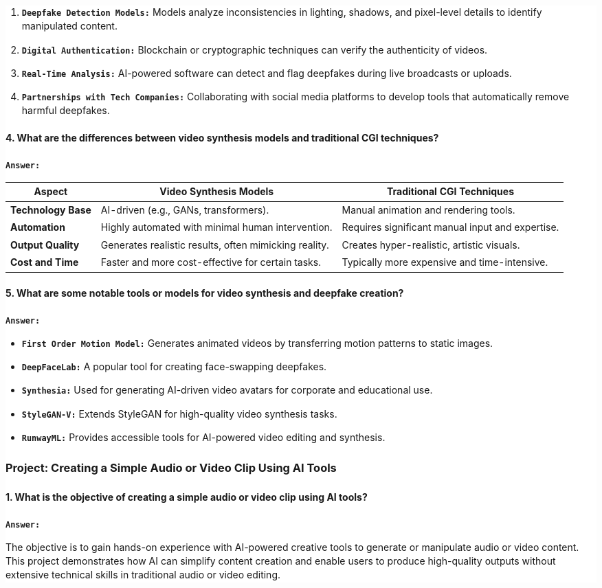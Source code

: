 1. **`Deepfake Detection Models:`**
Models analyze inconsistencies in lighting, shadows, and pixel-level details to identify manipulated content.

2. **`Digital Authentication:`**
Blockchain or cryptographic techniques can verify the authenticity of videos.

3. **`Real-Time Analysis:`**
AI-powered software can detect and flag deepfakes during live broadcasts or uploads.

4. **`Partnerships with Tech Companies:`**
Collaborating with social media platforms to develop tools that automatically remove harmful deepfakes.

#### 4. What are the differences between video synthesis models and traditional CGI techniques?

**`Answer:`**

| **Aspect**            | **Video Synthesis Models**                     | **Traditional CGI Techniques**                 |
|-----------------------|------------------------------------------------|-----------------------------------------------|
| **Technology Base**    | AI-driven (e.g., GANs, transformers).          | Manual animation and rendering tools.         |
| **Automation**         | Highly automated with minimal human intervention. | Requires significant manual input and expertise. |
| **Output Quality**     | Generates realistic results, often mimicking reality. | Creates hyper-realistic, artistic visuals.    |
| **Cost and Time**      | Faster and more cost-effective for certain tasks. | Typically more expensive and time-intensive.  |

#### 5. What are some notable tools or models for video synthesis and deepfake creation?

**`Answer:`**

- **`First Order Motion Model:`** Generates animated videos by transferring motion patterns to static images.

- **`DeepFaceLab:`** A popular tool for creating face-swapping deepfakes.

- **`Synthesia:`** Used for generating AI-driven video avatars for corporate and educational use.

- **`StyleGAN-V:`** Extends StyleGAN for high-quality video synthesis tasks.

- **`RunwayML:`** Provides accessible tools for AI-powered video editing and synthesis.

### Project: Creating a Simple Audio or Video Clip Using AI Tools

#### 1. What is the objective of creating a simple audio or video clip using AI tools?

**`Answer:`**

The objective is to gain hands-on experience with AI-powered creative tools to generate or manipulate audio or video content. This project demonstrates how AI can simplify content creation and enable users to produce high-quality outputs without extensive technical skills in traditional audio or video editing.
